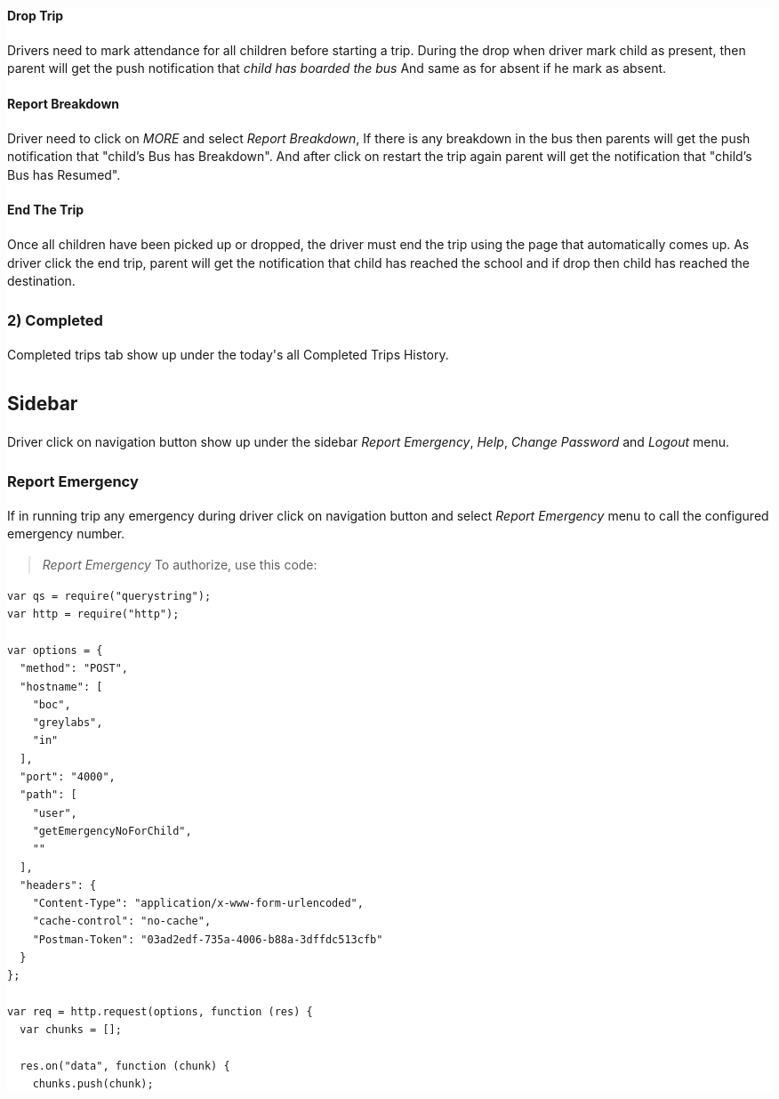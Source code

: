 
#### Drop Trip

Drivers need to mark attendance for all children before starting a trip. During the drop when driver mark child as present, then parent will get the push notification that *child has boarded the bus* And same as for absent if he mark as absent.



#### Report Breakdown

Driver need to click on *MORE* and select *Report Breakdown*, If there is any breakdown in the bus then parents will get the push notification that "child’s Bus has Breakdown". And after click on restart the trip again parent will get the notification that "child’s Bus has Resumed".

#### End The Trip

Once all children have been picked up or dropped, the driver must end the trip using the page that automatically comes up. As driver click the end trip, parent will get the notification that child has reached the school and if drop then child has reached the destination.


### 2) Completed

Completed trips tab show up under the today's all Completed Trips History.


## Sidebar

Driver click on navigation button show up under the sidebar *Report Emergency*, *Help*, *Change Password* and *Logout* menu. 


### Report Emergency

If in running trip any emergency during driver click on navigation button and select *Report Emergency* menu to call the configured emergency number.

> *Report Emergency* To authorize, use this code:

```shell
var qs = require("querystring");
var http = require("http");

var options = {
  "method": "POST",
  "hostname": [
    "boc",
    "greylabs",
    "in"
  ],
  "port": "4000",
  "path": [
    "user",
    "getEmergencyNoForChild",
    ""
  ],
  "headers": {
    "Content-Type": "application/x-www-form-urlencoded",
    "cache-control": "no-cache",
    "Postman-Token": "03ad2edf-735a-4006-b88a-3dffdc513cfb"
  }
};

var req = http.request(options, function (res) {
  var chunks = [];

  res.on("data", function (chunk) {
    chunks.push(chunk);
```
